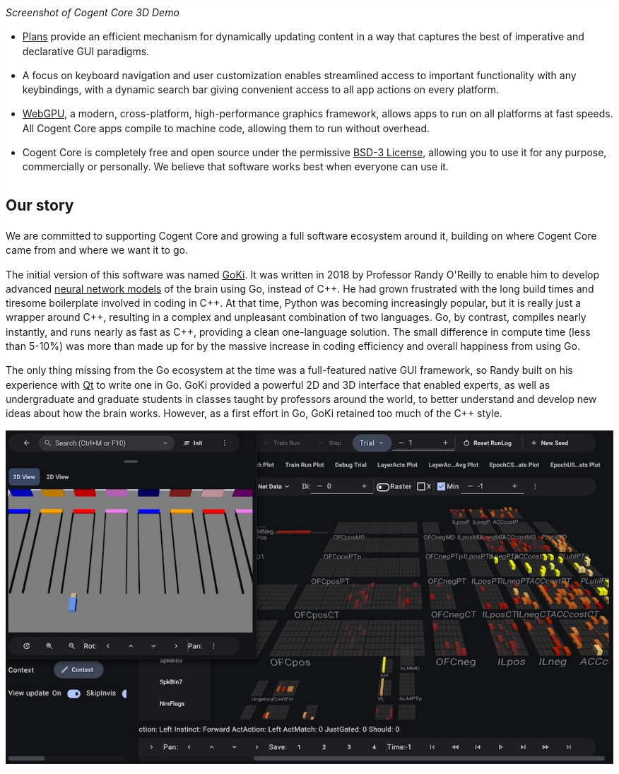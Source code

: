 *Screenshot of Cogent Core 3D Demo*

* [Plans](https://cogentcore.org/core/plan) provide an efficient mechanism for dynamically updating content in a way that captures the best of imperative and declarative GUI paradigms.

* A focus on keyboard navigation and user customization enables streamlined access to important functionality with any keybindings, with a dynamic search bar giving convenient access to all app actions on every platform.

* [WebGPU](https://en.wikipedia.org/wiki/WebGPU), a modern, cross-platform, high-performance graphics framework, allows apps to run on all platforms at fast speeds. All Cogent Core apps compile to machine code, allowing them to run without overhead.

* Cogent Core is completely free and open source under the permissive [BSD-3 License](https://github.com/cogentcore/core/blob/main/LICENSE), allowing you to use it for any purpose, commercially or personally. We believe that software works best when everyone can use it.

## Our story

We are committed to supporting Cogent Core and growing a full software ecosystem around it, building on where Cogent Core came from and where we want it to go.

The initial version of this software was named [GoKi](https://github.com/goki/gi). It was written in 2018 by Professor Randy O'Reilly to enable him to develop advanced [neural network models](https://emersim.org) of the brain using Go, instead of C++. He had grown frustrated with the long build times and tiresome boilerplate involved in coding in C++. At that time, Python was becoming increasingly popular, but it is really just a wrapper around C++, resulting in a complex and unpleasant combination of two languages. Go, by contrast, compiles nearly instantly, and runs nearly as fast as C++, providing a clean one-language solution. The small difference in compute time (less than 5-10%) was more than made up for by the massive increase in coding efficiency and overall happiness from using Go.

The only thing missing from the Go ecosystem at the time was a full-featured native GUI framework, so Randy built on his experience with [Qt](https://en.wikipedia.org/wiki/Qt_(software)) to write one in Go. GoKi provided a powerful 2D and 3D interface that enabled experts, as well as undergraduate and graduate students in classes taught by professors around the world, to better understand and develop new ideas about how the brain works. However, as a first effort in Go, GoKi retained too much of the C++ style.

![Screenshot of a neural network model built with Cogent Core](media/initial-release/emer-choose.jpg)

